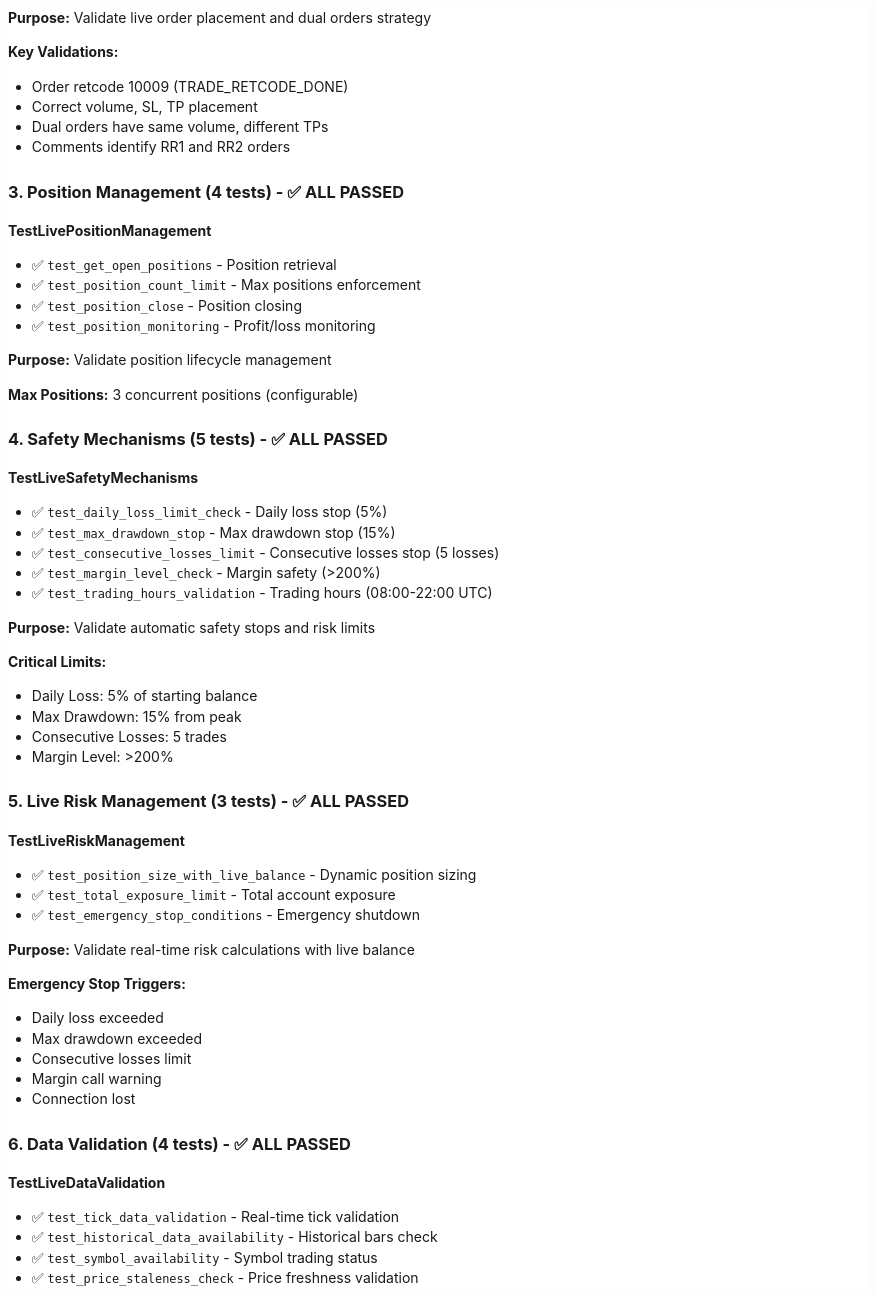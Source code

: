 **Purpose:** Validate live order placement and dual orders strategy

**Key Validations:**
- Order retcode 10009 (TRADE_RETCODE_DONE)
- Correct volume, SL, TP placement
- Dual orders have same volume, different TPs
- Comments identify RR1 and RR2 orders

### 3. Position Management (4 tests) - ✅ ALL PASSED
**TestLivePositionManagement**
- ✅ `test_get_open_positions` - Position retrieval
- ✅ `test_position_count_limit` - Max positions enforcement
- ✅ `test_position_close` - Position closing
- ✅ `test_position_monitoring` - Profit/loss monitoring

**Purpose:** Validate position lifecycle management

**Max Positions:** 3 concurrent positions (configurable)

### 4. Safety Mechanisms (5 tests) - ✅ ALL PASSED
**TestLiveSafetyMechanisms**
- ✅ `test_daily_loss_limit_check` - Daily loss stop (5%)
- ✅ `test_max_drawdown_stop` - Max drawdown stop (15%)
- ✅ `test_consecutive_losses_limit` - Consecutive losses stop (5 losses)
- ✅ `test_margin_level_check` - Margin safety (>200%)
- ✅ `test_trading_hours_validation` - Trading hours (08:00-22:00 UTC)

**Purpose:** Validate automatic safety stops and risk limits

**Critical Limits:**
- Daily Loss: 5% of starting balance
- Max Drawdown: 15% from peak
- Consecutive Losses: 5 trades
- Margin Level: >200%

### 5. Live Risk Management (3 tests) - ✅ ALL PASSED
**TestLiveRiskManagement**
- ✅ `test_position_size_with_live_balance` - Dynamic position sizing
- ✅ `test_total_exposure_limit` - Total account exposure
- ✅ `test_emergency_stop_conditions` - Emergency shutdown

**Purpose:** Validate real-time risk calculations with live balance

**Emergency Stop Triggers:**
- Daily loss exceeded
- Max drawdown exceeded
- Consecutive losses limit
- Margin call warning
- Connection lost

### 6. Data Validation (4 tests) - ✅ ALL PASSED
**TestLiveDataValidation**
- ✅ `test_tick_data_validation` - Real-time tick validation
- ✅ `test_historical_data_availability` - Historical bars check
- ✅ `test_symbol_availability` - Symbol trading status
- ✅ `test_price_staleness_check` - Price freshness validation
